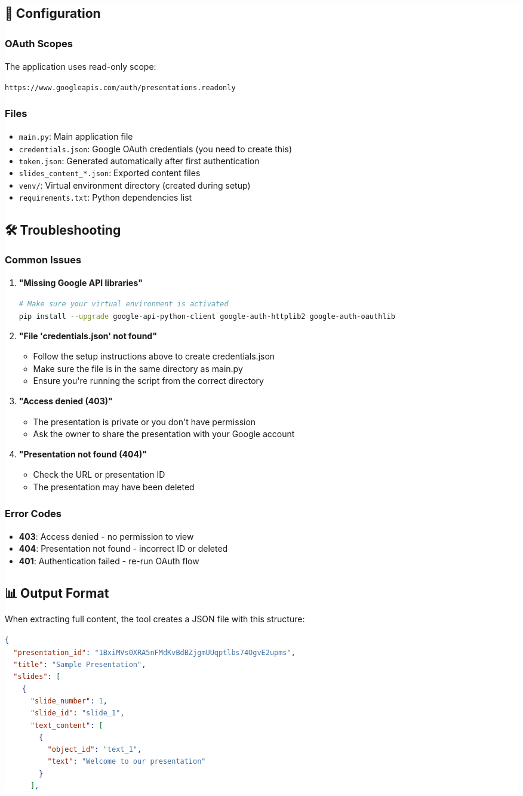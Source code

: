 ## 🔧 Configuration

### OAuth Scopes

The application uses read-only scope:
```
https://www.googleapis.com/auth/presentations.readonly
```

### Files

- `main.py`: Main application file
- `credentials.json`: Google OAuth credentials (you need to create this)
- `token.json`: Generated automatically after first authentication
- `slides_content_*.json`: Exported content files
- `venv/`: Virtual environment directory (created during setup)
- `requirements.txt`: Python dependencies list

## 🛠️ Troubleshooting

### Common Issues

1. **"Missing Google API libraries"**
   ```bash
   # Make sure your virtual environment is activated
   pip install --upgrade google-api-python-client google-auth-httplib2 google-auth-oauthlib
   ```

2. **"File 'credentials.json' not found"**
   - Follow the setup instructions above to create credentials.json
   - Make sure the file is in the same directory as main.py
   - Ensure you're running the script from the correct directory

3. **"Access denied (403)"**
   - The presentation is private or you don't have permission
   - Ask the owner to share the presentation with your Google account

4. **"Presentation not found (404)"**
   - Check the URL or presentation ID
   - The presentation may have been deleted

### Error Codes

- **403**: Access denied - no permission to view
- **404**: Presentation not found - incorrect ID or deleted
- **401**: Authentication failed - re-run OAuth flow

## 📊 Output Format

When extracting full content, the tool creates a JSON file with this structure:

```json
{
  "presentation_id": "1BxiMVs0XRA5nFMdKvBdBZjgmUUqptlbs74OgvE2upms",
  "title": "Sample Presentation",
  "slides": [
    {
      "slide_number": 1,
      "slide_id": "slide_1",
      "text_content": [
        {
          "object_id": "text_1",
          "text": "Welcome to our presentation"
        }
      ],
```